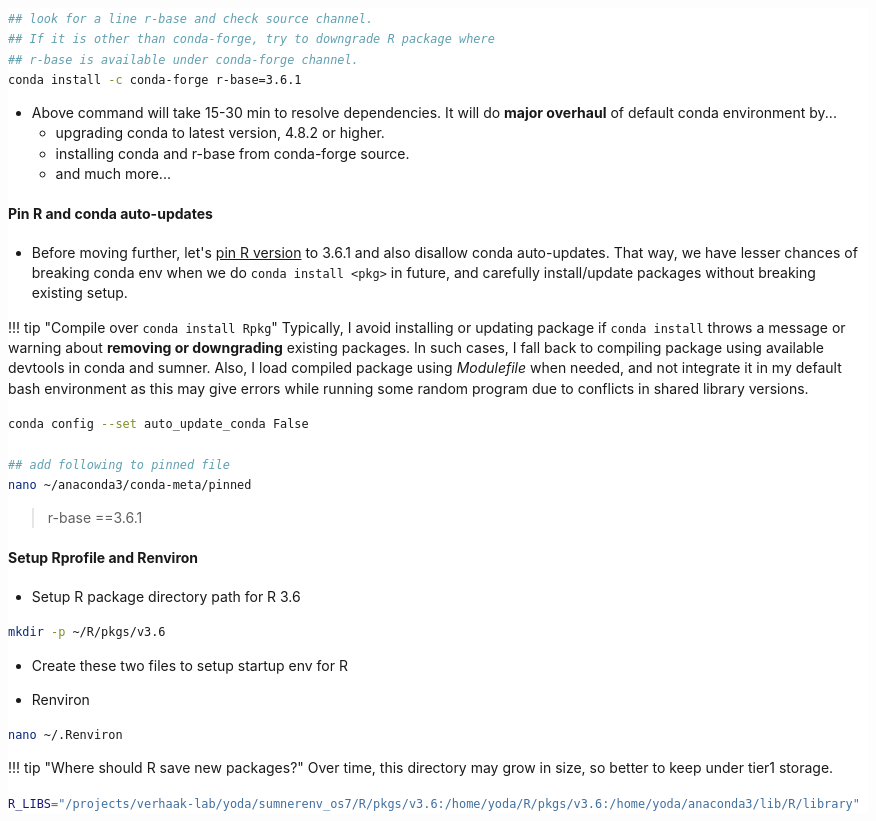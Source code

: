 ```sh
## look for a line r-base and check source channel.
## If it is other than conda-forge, try to downgrade R package where
## r-base is available under conda-forge channel.
conda install -c conda-forge r-base=3.6.1
```

*   Above command will take 15-30 min to resolve dependencies. It will do **major overhaul** of default conda environment by...
    *   upgrading conda to latest version, 4.8.2 or higher.
    *   installing conda and r-base from conda-forge source.
    *   and much more...

#### Pin R and conda auto-updates

*   Before moving further, let's [pin R version](https://stackoverflow.com/a/48733093/1243763 "how to fix software versions in conda environment - stackoverflow") to 3.6.1 and also disallow conda auto-updates. That way, we have lesser chances of breaking conda env when we do `conda install <pkg>` in future, and carefully install/update packages without breaking existing setup.

!!! tip "Compile over `conda install Rpkg`"
    Typically, I avoid installing or updating package if `conda install` throws a message or warning about **removing or downgrading** existing packages. In such cases, I fall back to compiling package using available devtools in conda and sumner. Also, I load compiled package using *Modulefile* when needed, and not integrate it in my default bash environment as this may give errors while running some random program due to conflicts in shared library versions.

```sh
conda config --set auto_update_conda False

## add following to pinned file
nano ~/anaconda3/conda-meta/pinned
```

>r-base ==3.6.1

#### Setup Rprofile and Renviron

*   Setup R package directory path for R 3.6

```sh
mkdir -p ~/R/pkgs/v3.6
```

*   Create these two files to setup startup env for R

*   Renviron

```sh
nano ~/.Renviron
```

!!! tip "Where should R save new packages?"
    Over time, this directory may grow in size, so better to keep under tier1 storage.

```sh
R_LIBS="/projects/verhaak-lab/yoda/sumnerenv_os7/R/pkgs/v3.6:/home/yoda/R/pkgs/v3.6:/home/yoda/anaconda3/lib/R/library"
```
